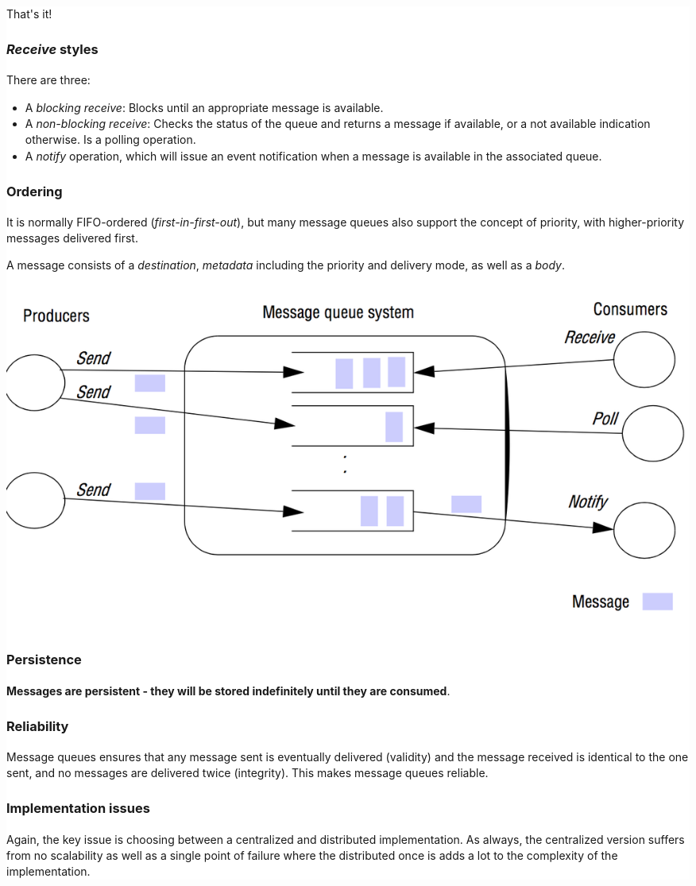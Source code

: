 That's it!

### *Receive* styles
There are three:
- A *blocking receive*: Blocks until an appropriate message is available.
- A *non-blocking receive*: Checks the status of the queue and returns a message if available, or a not available indication otherwise. Is a polling operation.
- A *notify* operation, which will issue an event notification when a message is available in the associated queue.

### Ordering
It is normally FIFO-ordered (*first-in-first-out*), but many message queues also support the concept of priority, with higher-priority messages delivered first.

A message consists of a *destination*, *metadata* including the priority and delivery mode, as well as a *body*.

<img src="assets/message_queue.png" />

### Persistence
**Messages are persistent - they will be stored indefinitely until they are consumed**.

### Reliability
Message queues ensures that any message sent is eventually delivered (validity) and the message received is identical to the one sent, and no messages are delivered twice (integrity). This makes message queues reliable.

### Implementation issues
Again, the key issue is choosing between a centralized and distributed implementation. As always, the centralized version suffers from no scalability as well as a single point of failure where the distributed once is adds a lot to the complexity of the implementation.
